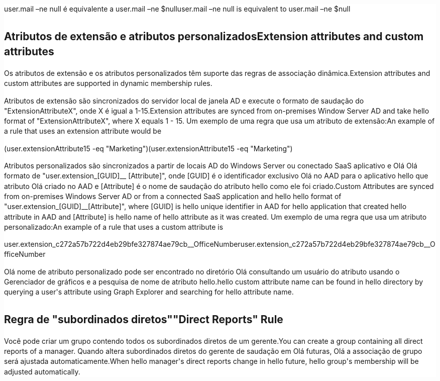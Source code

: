    <span data-ttu-id="ba33d-340">user.mail –ne null é equivalente a user.mail –ne $null</span><span class="sxs-lookup"><span data-stu-id="ba33d-340">user.mail –ne null is equivalent to user.mail –ne $null</span></span>

## <a name="extension-attributes-and-custom-attributes"></a><span data-ttu-id="ba33d-341">Atributos de extensão e atributos personalizados</span><span class="sxs-lookup"><span data-stu-id="ba33d-341">Extension attributes and custom attributes</span></span>
<span data-ttu-id="ba33d-342">Os atributos de extensão e os atributos personalizados têm suporte das regras de associação dinâmica.</span><span class="sxs-lookup"><span data-stu-id="ba33d-342">Extension attributes and custom attributes are supported in dynamic membership rules.</span></span>

<span data-ttu-id="ba33d-343">Atributos de extensão são sincronizados do servidor local de janela AD e execute o formato de saudação do "ExtensionAttributeX", onde X é igual a 1-15.</span><span class="sxs-lookup"><span data-stu-id="ba33d-343">Extension attributes are synced from on-premises Window Server AD and take hello format of "ExtensionAttributeX", where X equals 1 - 15.</span></span>
<span data-ttu-id="ba33d-344">Um exemplo de uma regra que usa um atributo de extensão:</span><span class="sxs-lookup"><span data-stu-id="ba33d-344">An example of a rule that uses an extension attribute would be</span></span>

<span data-ttu-id="ba33d-345">(user.extensionAttribute15 -eq "Marketing")</span><span class="sxs-lookup"><span data-stu-id="ba33d-345">(user.extensionAttribute15 -eq "Marketing")</span></span>

<span data-ttu-id="ba33d-346">Atributos personalizados são sincronizados a partir de locais AD do Windows Server ou conectado SaaS aplicativo e Olá Olá formato de "user.extension_[GUID]\__ [Attribute]", onde [GUID] é o identificador exclusivo Olá no AAD para o aplicativo hello que atributo Olá criado no AAD e [Attribute] é o nome de saudação do atributo hello como ele foi criado.</span><span class="sxs-lookup"><span data-stu-id="ba33d-346">Custom Attributes are synced from on-premises Windows Server AD or from a connected SaaS application and hello hello format of "user.extension_[GUID]\__[Attribute]", where [GUID] is hello unique identifier in AAD for hello application that created hello attribute in AAD and [Attribute] is hello name of hello attribute as it was created.</span></span>
<span data-ttu-id="ba33d-347">Um exemplo de uma regra que usa um atributo personalizado:</span><span class="sxs-lookup"><span data-stu-id="ba33d-347">An example of a rule that uses a custom attribute is</span></span>

<span data-ttu-id="ba33d-348">user.extension_c272a57b722d4eb29bfe327874ae79cb__OfficeNumber</span><span class="sxs-lookup"><span data-stu-id="ba33d-348">user.extension_c272a57b722d4eb29bfe327874ae79cb__OfficeNumber</span></span>  

<span data-ttu-id="ba33d-349">Olá nome de atributo personalizado pode ser encontrado no diretório Olá consultando um usuário do atributo usando o Gerenciador de gráficos e a pesquisa de nome de atributo hello.</span><span class="sxs-lookup"><span data-stu-id="ba33d-349">hello custom attribute name can be found in hello directory by querying a user's attribute using Graph Explorer and searching for hello attribute name.</span></span>

## <a name="direct-reports-rule"></a><span data-ttu-id="ba33d-350">Regra de "subordinados diretos"</span><span class="sxs-lookup"><span data-stu-id="ba33d-350">"Direct Reports" Rule</span></span>
<span data-ttu-id="ba33d-351">Você pode criar um grupo contendo todos os subordinados diretos de um gerente.</span><span class="sxs-lookup"><span data-stu-id="ba33d-351">You can create a group containing all direct reports of a manager.</span></span> <span data-ttu-id="ba33d-352">Quando altera subordinados diretos do gerente de saudação em Olá futuras, Olá a associação de grupo será ajustada automaticamente.</span><span class="sxs-lookup"><span data-stu-id="ba33d-352">When hello manager's direct reports change in hello future, hello group's membership will be adjusted automatically.</span></span>
